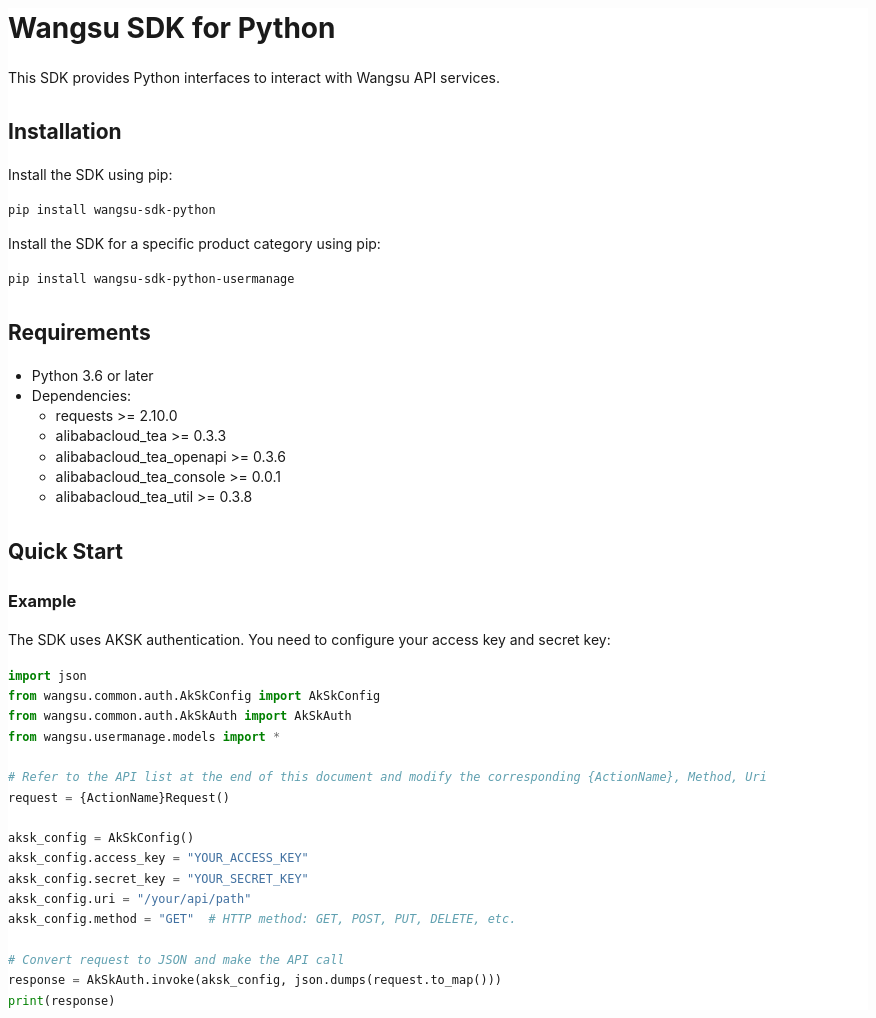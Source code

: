 # Wangsu SDK for Python

This SDK provides Python interfaces to interact with Wangsu API services.

## Installation

Install the SDK using pip:

```bash
pip install wangsu-sdk-python
```

Install the SDK for a specific product category using pip:

```bash
pip install wangsu-sdk-python-usermanage
```


## Requirements

- Python 3.6 or later
- Dependencies:
  - requests >= 2.10.0
  - alibabacloud_tea >= 0.3.3
  - alibabacloud_tea_openapi >= 0.3.6
  - alibabacloud_tea_console >= 0.0.1
  - alibabacloud_tea_util >= 0.3.8

## Quick Start

### Example

The SDK uses AKSK authentication. You need to configure your access key and secret key:

```python
import json
from wangsu.common.auth.AkSkConfig import AkSkConfig
from wangsu.common.auth.AkSkAuth import AkSkAuth
from wangsu.usermanage.models import *

# Refer to the API list at the end of this document and modify the corresponding {ActionName}, Method, Uri
request = {ActionName}Request()

aksk_config = AkSkConfig()
aksk_config.access_key = "YOUR_ACCESS_KEY"
aksk_config.secret_key = "YOUR_SECRET_KEY"
aksk_config.uri = "/your/api/path"
aksk_config.method = "GET"  # HTTP method: GET, POST, PUT, DELETE, etc.

# Convert request to JSON and make the API call
response = AkSkAuth.invoke(aksk_config, json.dumps(request.to_map()))
print(response)

```

